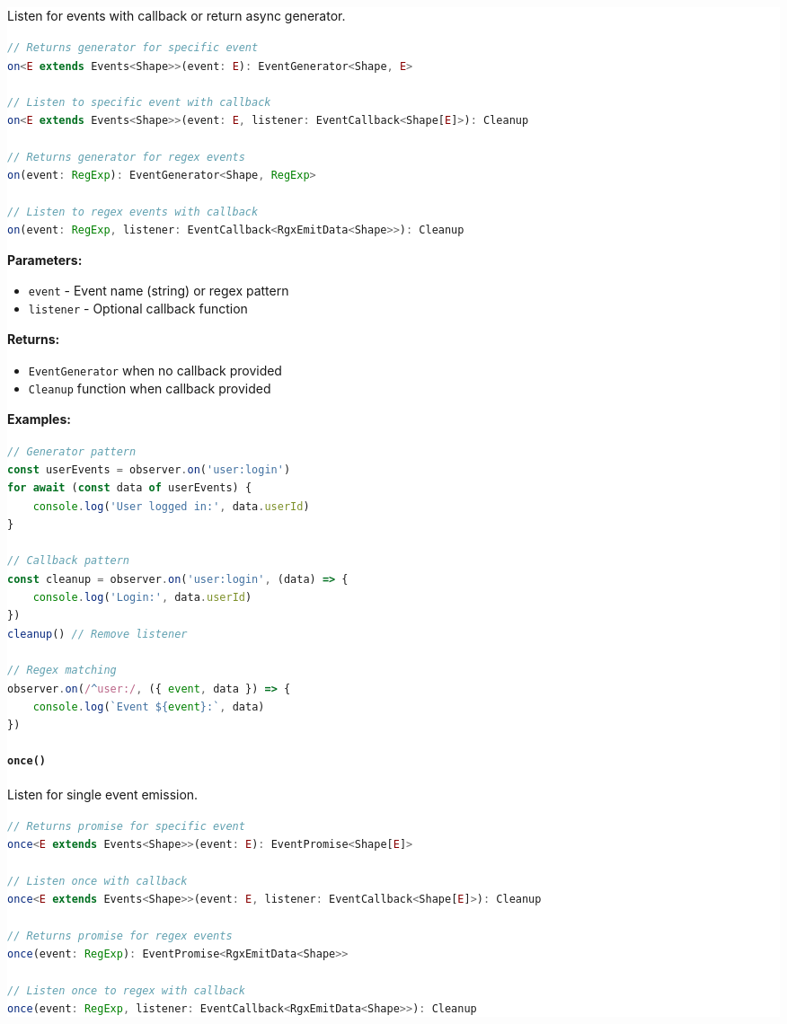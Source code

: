 Listen for events with callback or return async generator.

```typescript
// Returns generator for specific event
on<E extends Events<Shape>>(event: E): EventGenerator<Shape, E>

// Listen to specific event with callback
on<E extends Events<Shape>>(event: E, listener: EventCallback<Shape[E]>): Cleanup

// Returns generator for regex events
on(event: RegExp): EventGenerator<Shape, RegExp>

// Listen to regex events with callback
on(event: RegExp, listener: EventCallback<RgxEmitData<Shape>>): Cleanup
```

**Parameters:**

- `event` - Event name (string) or regex pattern
- `listener` - Optional callback function

**Returns:**

- `EventGenerator` when no callback provided
- `Cleanup` function when callback provided

**Examples:**

```typescript
// Generator pattern
const userEvents = observer.on('user:login')
for await (const data of userEvents) {
    console.log('User logged in:', data.userId)
}

// Callback pattern
const cleanup = observer.on('user:login', (data) => {
    console.log('Login:', data.userId)
})
cleanup() // Remove listener

// Regex matching
observer.on(/^user:/, ({ event, data }) => {
    console.log(`Event ${event}:`, data)
})
```

#### `once()`

Listen for single event emission.

```typescript
// Returns promise for specific event
once<E extends Events<Shape>>(event: E): EventPromise<Shape[E]>

// Listen once with callback
once<E extends Events<Shape>>(event: E, listener: EventCallback<Shape[E]>): Cleanup

// Returns promise for regex events
once(event: RegExp): EventPromise<RgxEmitData<Shape>>

// Listen once to regex with callback
once(event: RegExp, listener: EventCallback<RgxEmitData<Shape>>): Cleanup
```
